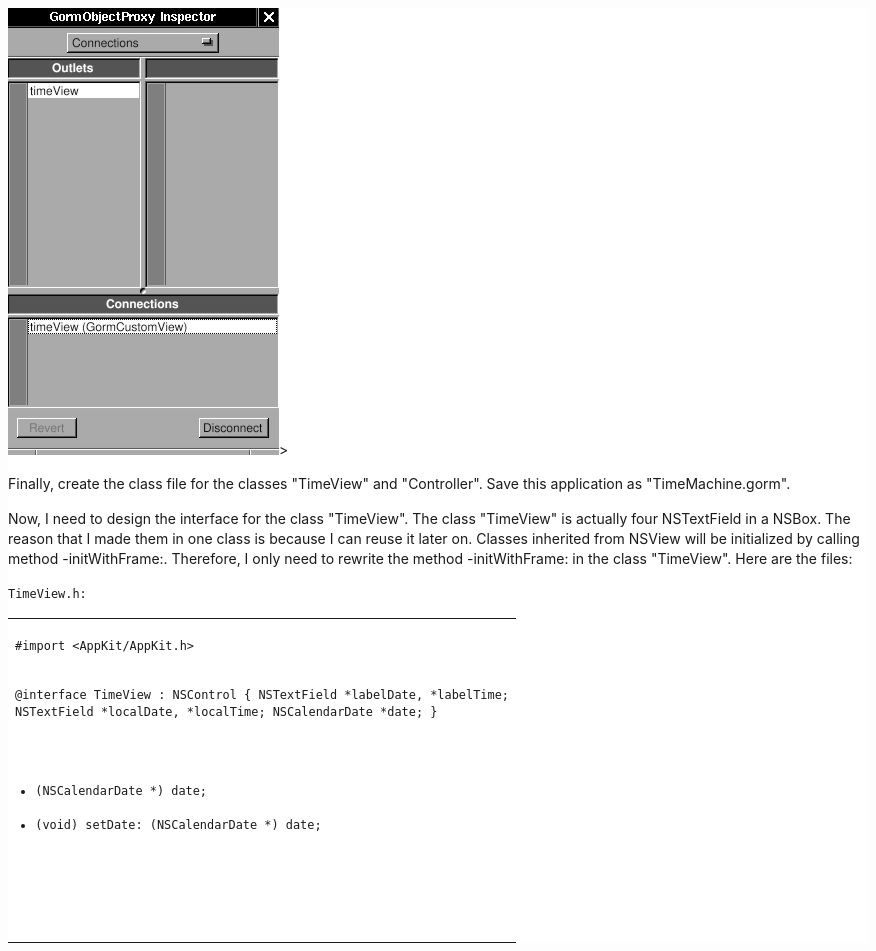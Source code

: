 ![](GSPT_files/CustomView-10.jpg)&gt;

Finally, create the class file for the classes "TimeView" and
"Controller". Save this application as "TimeMachine.gorm".

Now, I need to design the interface for the class "TimeView". The class
"TimeView" is actually four NSTextField in a NSBox. The reason that I
made them in one class is because I can reuse it later on. Classes
inherited from NSView will be initialized by calling method
-initWithFrame:. Therefore, I only need to rewrite the method
-initWithFrame: in the class "TimeView". Here are the files:

`TimeView.h:`

<table>
<colgroup>
<col style="width: 100%" />
</colgroup>
<tbody>
<tr class="odd">
<td><pre class="PROGRAMLISTING"><code>#import &lt;AppKit/AppKit.h&gt;

@interface TimeView : NSControl
{
   NSTextField *labelDate, *labelTime;
   NSTextField *localDate, *localTime;
   NSCalendarDate *date;
}

- (NSCalendarDate *) date;
- (void) setDate: (NSCalendarDate *) date;
